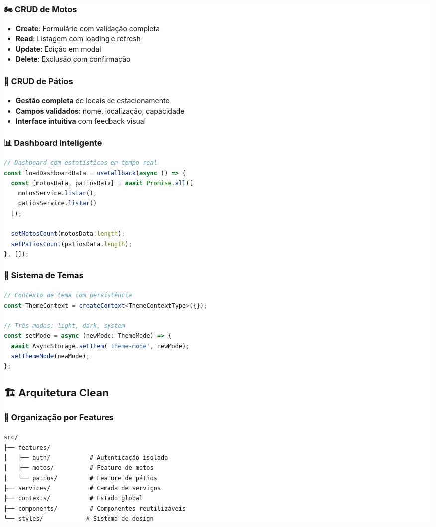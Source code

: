 ### 🏍️ CRUD de Motos
- **Create**: Formulário com validação completa
- **Read**: Listagem com loading e refresh
- **Update**: Edição em modal
- **Delete**: Exclusão com confirmação

### 🏢 CRUD de Pátios
- **Gestão completa** de locais de estacionamento
- **Campos validados**: nome, localização, capacidade
- **Interface intuitiva** com feedback visual

### 📊 Dashboard Inteligente
```typescript
// Dashboard com estatísticas em tempo real
const loadDashboardData = useCallback(async () => {
  const [motosData, patiosData] = await Promise.all([
    motosService.listar(),
    patiosService.listar()
  ]);
  
  setMotosCount(motosData.length);
  setPatiosCount(patiosData.length);
}, []);
```

### 🎨 Sistema de Temas
```typescript
// Contexto de tema com persistência
const ThemeContext = createContext<ThemeContextType>({});

// Três modos: light, dark, system
const setMode = async (newMode: ThemeMode) => {
  await AsyncStorage.setItem('theme-mode', newMode);
  setThemeMode(newMode);
};
```

## 🏗️ Arquitetura Clean

### 📁 Organização por Features
```
src/
├── features/
│   ├── auth/           # Autenticação isolada
│   ├── motos/          # Feature de motos
│   └── patios/         # Feature de pátios
├── services/           # Camada de serviços
├── contexts/           # Estado global
├── components/         # Componentes reutilizáveis
└── styles/            # Sistema de design
```
